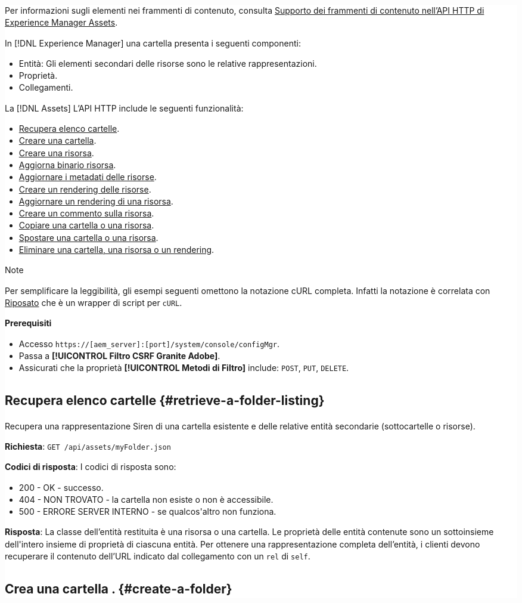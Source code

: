 Per informazioni sugli elementi nei frammenti di contenuto, consulta [Supporto dei frammenti di contenuto nell’API HTTP di Experience Manager Assets](/help/assets/assets-api-content-fragments.md#content-fragments).

In [!DNL Experience Manager] una cartella presenta i seguenti componenti:

* Entità: Gli elementi secondari delle risorse sono le relative rappresentazioni.
* Proprietà.
* Collegamenti.

La [!DNL Assets] L’API HTTP include le seguenti funzionalità:

* [Recupera elenco cartelle](#retrieve-a-folder-listing).
* [Creare una cartella](#create-a-folder).
* [Creare una risorsa](#create-an-asset).
* [Aggiorna binario risorsa](#update-asset-binary).
* [Aggiornare i metadati delle risorse](#update-asset-metadata).
* [Creare un rendering delle risorse](#create-an-asset-rendition).
* [Aggiornare un rendering di una risorsa](#update-an-asset-rendition).
* [Creare un commento sulla risorsa](#create-an-asset-comment).
* [Copiare una cartella o una risorsa](#copy-a-folder-or-asset).
* [Spostare una cartella o una risorsa](#move-a-folder-or-asset).
* [Eliminare una cartella, una risorsa o un rendering](#delete-a-folder-asset-or-rendition).

>[!NOTE]
>
>Per semplificare la leggibilità, gli esempi seguenti omettono la notazione cURL completa. Infatti la notazione è correlata con [Riposato](https://github.com/micha/resty) che è un wrapper di script per `cURL`.

**Prerequisiti**

* Accesso `https://[aem_server]:[port]/system/console/configMgr`.
* Passa a **[!UICONTROL Filtro CSRF Granite Adobe]**.
* Assicurati che la proprietà **[!UICONTROL Metodi di Filtro]** include: `POST`, `PUT`, `DELETE`.

## Recupera elenco cartelle {#retrieve-a-folder-listing}

Recupera una rappresentazione Siren di una cartella esistente e delle relative entità secondarie (sottocartelle o risorse).

**Richiesta**: `GET /api/assets/myFolder.json`

**Codici di risposta**: I codici di risposta sono:

* 200 - OK - successo.
* 404 - NON TROVATO - la cartella non esiste o non è accessibile.
* 500 - ERRORE SERVER INTERNO - se qualcos&#39;altro non funziona.

**Risposta**: La classe dell’entità restituita è una risorsa o una cartella. Le proprietà delle entità contenute sono un sottoinsieme dell&#39;intero insieme di proprietà di ciascuna entità. Per ottenere una rappresentazione completa dell’entità, i clienti devono recuperare il contenuto dell’URL indicato dal collegamento con un `rel` di `self`.

## Crea una cartella . {#create-a-folder}
